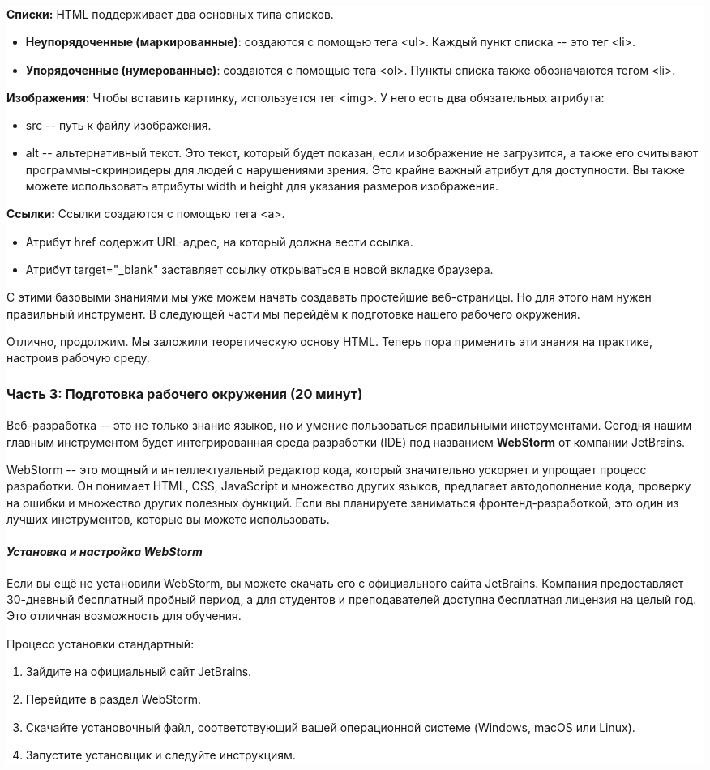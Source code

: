 **Списки:** HTML поддерживает два основных типа списков.

-  **Неупорядоченные (маркированные)**: создаются с помощью тега \<ul>. Каждый пункт списка -- это тег \<li>.

-  **Упорядоченные (нумерованные)**: создаются с помощью тега \<ol>. Пункты списка также обозначаются тегом \<li>.

**Изображения:** Чтобы вставить картинку, используется тег \<img>. У него есть два обязательных атрибута:

-  src -- путь к файлу изображения.

-  alt -- альтернативный текст. Это текст, который будет показан, если изображение не загрузится, а также его считывают программы-скринридеры для людей с нарушениями зрения. Это крайне важный атрибут для доступности. Вы также можете использовать атрибуты width и height для указания размеров изображения.

**Ссылки:** Ссылки создаются с помощью тега \<a>.

-  Атрибут href содержит URL-адрес, на который должна вести ссылка.

-  Атрибут target="\_blank" заставляет ссылку открываться в новой вкладке браузера.

С этими базовыми знаниями мы уже можем начать создавать простейшие веб-страницы. Но для этого нам нужен правильный инструмент. В следующей части мы перейдём к подготовке нашего рабочего окружения.

 

Отлично, продолжим. Мы заложили теоретическую основу HTML. Теперь пора применить эти знания на практике, настроив рабочую среду.

 

### **Часть 3: Подготовка рабочего окружения (20 минут)**

Веб-разработка -- это не только знание языков, но и умение пользоваться правильными инструментами. Сегодня нашим главным инструментом будет интегрированная среда разработки (IDE) под названием **WebStorm** от компании JetBrains.

WebStorm -- это мощный и интеллектуальный редактор кода, который значительно ускоряет и упрощает процесс разработки. Он понимает HTML, CSS, JavaScript и множество других языков, предлагает автодополнение кода, проверку на ошибки и множество других полезных функций. Если вы планируете заниматься фронтенд-разработкой, это один из лучших инструментов, которые вы можете использовать.

#### ***Установка и настройка WebStorm***

Если вы ещё не установили WebStorm, вы можете скачать его с официального сайта JetBrains. Компания предоставляет 30-дневный бесплатный пробный период, а для студентов и преподавателей доступна бесплатная лицензия на целый год. Это отличная возможность для обучения.

Процесс установки стандартный:

1. Зайдите на официальный сайт JetBrains.

2. Перейдите в раздел WebStorm.

3. Скачайте установочный файл, соответствующий вашей операционной системе (Windows, macOS или Linux).

4. Запустите установщик и следуйте инструкциям.
